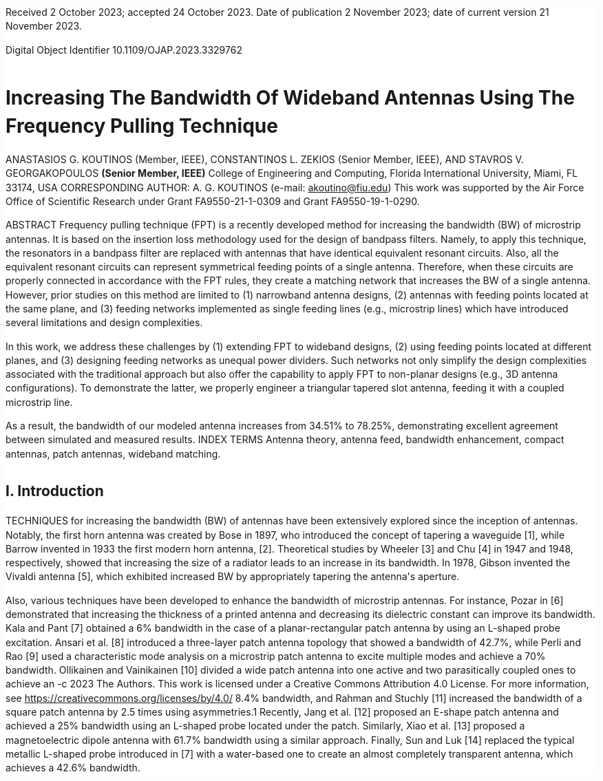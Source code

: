 Received 2 October 2023; accepted 24 October 2023. Date of publication 2 November 2023; date of current version 21 November 2023.

Digital Object Identifier 10.1109/OJAP.2023.3329762

# Increasing The Bandwidth Of Wideband Antennas Using The Frequency Pulling Technique

ANASTASIOS G. KOUTINOS (Member, IEEE), CONSTANTINOS L. ZEKIOS (Senior Member, IEEE),
AND STAVROS V. GEORGAKOPOULOS **(Senior Member, IEEE)**
College of Engineering and Computing, Florida International University, Miami, FL 33174, USA
CORRESPONDING AUTHOR: A. G. KOUTINOS (e-mail: akoutino@fiu.edu)
This work was supported by the Air Force Office of Scientific Research under Grant FA9550-21-1-0309 and Grant FA9550-19-1-0290.

ABSTRACT Frequency pulling technique (FPT) is a recently developed method for increasing the bandwidth (BW) of microstrip antennas. It is based on the insertion loss methodology used for the design of bandpass filters. Namely, to apply this technique, the resonators in a bandpass filter are replaced with antennas that have identical equivalent resonant circuits. Also, all the equivalent resonant circuits can represent symmetrical feeding points of a single antenna. Therefore, when these circuits are properly connected in accordance with the FPT rules, they create a matching network that increases the BW of a single antenna. However, prior studies on this method are limited to (1) narrowband antenna designs,
(2) antennas with feeding points located at the same plane, and (3) feeding networks implemented as single feeding lines (e.g., microstrip lines) which have introduced several limitations and design complexities.

In this work, we address these challenges by (1) extending FPT to wideband designs, (2) using feeding points located at different planes, and (3) designing feeding networks as unequal power dividers. Such networks not only simplify the design complexities associated with the traditional approach but also offer the capability to apply FPT to non-planar designs (e.g., 3D antenna configurations). To demonstrate the latter, we properly engineer a triangular tapered slot antenna, feeding it with a coupled microstrip line.

As a result, the bandwidth of our modeled antenna increases from 34.51% to 78.25%, demonstrating excellent agreement between simulated and measured results. INDEX TERMS Antenna theory, antenna feed, bandwidth enhancement, compact antennas, patch antennas, wideband matching.

## I. Introduction

TECHNIQUES for increasing the bandwidth (BW) of antennas have been extensively explored since the inception of antennas. Notably, the first horn antenna was created by Bose in 1897, who introduced the concept of tapering a waveguide [1], while Barrow invented in 1933 the first modern horn antenna, [2]. Theoretical studies by Wheeler [3] and Chu [4] in 1947 and 1948, respectively, showed that increasing the size of a radiator leads to an increase in its bandwidth. In 1978, Gibson invented the Vivaldi antenna [5], which exhibited increased BW by appropriately tapering the antenna's aperture.

Also, various techniques have been developed to enhance the bandwidth of microstrip antennas. For instance, Pozar in [6] demonstrated that increasing the thickness of a printed antenna and decreasing its dielectric constant can improve its bandwidth. Kala and Pant [7] obtained a 6% bandwidth in the case of a planar-rectangular patch antenna by using an L-shaped probe excitation. Ansari et al. [8] introduced a three-layer patch antenna topology that showed a bandwidth of 42.7%, while Perli and Rao [9] used a characteristic mode analysis on a microstrip patch antenna to excite multiple modes and achieve a 70% bandwidth. Ollikainen and Vainikainen [10] divided a wide patch antenna into one active and two parasitically coupled ones to achieve an
-c 2023 The Authors. This work is licensed under a Creative Commons Attribution 4.0 License. For more information, see https://creativecommons.org/licenses/by/4.0/
8.4% bandwidth, and Rahman and Stuchly [11] increased the bandwidth of a square patch antenna by 2.5 times using asymmetries.1 Recently, Jang et al. [12] proposed an E-shape patch antenna and achieved a 25% bandwidth using an L-shaped probe located under the patch. Similarly, Xiao et al. [13] proposed a magnetoelectric dipole antenna with 61.7% bandwidth using a similar approach. Finally, Sun and Luk [14] replaced the typical metallic L-shaped probe introduced in [7] with a water-based one to create an almost completely transparent antenna, which achieves a 42.6% bandwidth.
